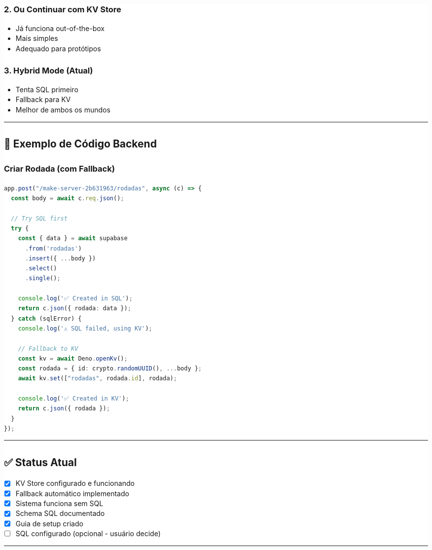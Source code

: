 ### **2. Ou Continuar com KV Store**
- Já funciona out-of-the-box
- Mais simples
- Adequado para protótipos

### **3. Hybrid Mode (Atual)**
- Tenta SQL primeiro
- Fallback para KV
- Melhor de ambos os mundos

---

## 📝 Exemplo de Código Backend

### **Criar Rodada (com Fallback)**

```typescript
app.post("/make-server-2b631963/rodadas", async (c) => {
  const body = await c.req.json();
  
  // Try SQL first
  try {
    const { data } = await supabase
      .from('rodadas')
      .insert({ ...body })
      .select()
      .single();
    
    console.log('✅ Created in SQL');
    return c.json({ rodada: data });
  } catch (sqlError) {
    console.log('⚠️ SQL failed, using KV');
    
    // Fallback to KV
    const kv = await Deno.openKv();
    const rodada = { id: crypto.randomUUID(), ...body };
    await kv.set(["rodadas", rodada.id], rodada);
    
    console.log('✅ Created in KV');
    return c.json({ rodada });
  }
});
```

---

## ✅ Status Atual

- [x] KV Store configurado e funcionando
- [x] Fallback automático implementado
- [x] Sistema funciona sem SQL
- [x] Schema SQL documentado
- [x] Guia de setup criado
- [ ] SQL configurado (opcional - usuário decide)

---